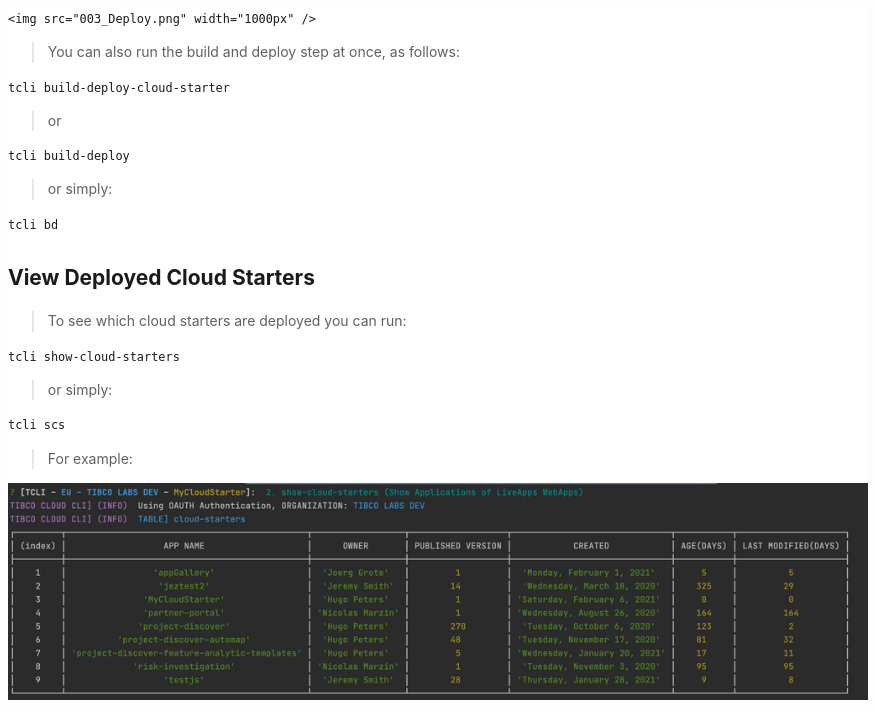     <img src="003_Deploy.png" width="1000px" />
</p>

> You can also run the build and deploy step at once, as follows:

```console
tcli build-deploy-cloud-starter
```

> or

```console
tcli build-deploy
```

> or simply:

```console
tcli bd
```

## View Deployed Cloud Starters
> To see which cloud starters are deployed you can run:

```console
tcli show-cloud-starters
```

> or simply:

```console
tcli scs
```

> For example:

<p align="center">
    <img src="003_Show_CloudStareters.png" width="1200px" />
</p>

